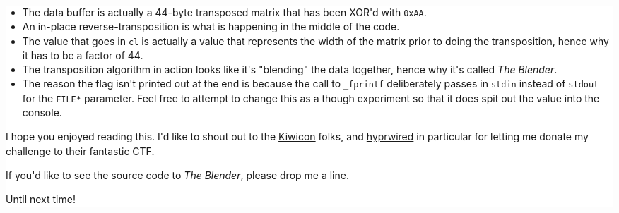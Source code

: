 * The data buffer is actually a 44-byte transposed matrix that has been XOR'd with `0xAA`.
* An in-place reverse-transposition is what is happening in the middle of the code.
* The value that goes in `cl` is actually a value that represents the width of the matrix prior to doing the transposition, hence why it has to be a factor of 44.
* The transposition algorithm in action looks like it's "blending" the data together, hence why it's called _The Blender_.
* The reason the flag isn't printed out at the end is because the call to `_fprintf` deliberately passes in `stdin` instead of `stdout` for the `FILE*` parameter. Feel free to attempt to change this as a though experiment so that it does spit out the value into the console.

I hope you enjoyed reading this. I'd like to shout out to the [Kiwicon][] folks, and [hyprwired][] in particular for letting me donate my challenge to their fantastic CTF.

If you'd like to see the source code to _The Blender_, please drop me a line.

Until next time!

  [Kiwicon]: https://kiwicon.org/
  [hyprwired]: https://twitter.com/hyprwired
  [CTF]: https://kiwicon.org/the-con/hamiltr0nno-carrier/
  [download]: /uploads/2015/02/blender/the_blender.zip
  [Thread Information Block]: http://en.wikipedia.org/wiki/Win32_Thread_Information_Block
